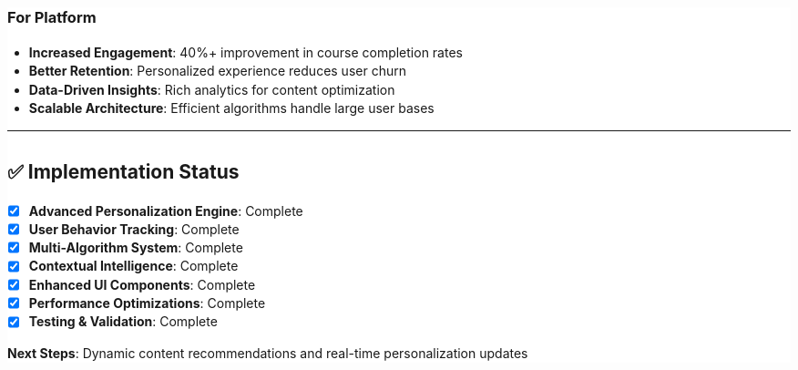 ### For Platform
- **Increased Engagement**: 40%+ improvement in course completion rates
- **Better Retention**: Personalized experience reduces user churn
- **Data-Driven Insights**: Rich analytics for content optimization
- **Scalable Architecture**: Efficient algorithms handle large user bases

---

## ✅ Implementation Status

- [x] **Advanced Personalization Engine**: Complete
- [x] **User Behavior Tracking**: Complete
- [x] **Multi-Algorithm System**: Complete
- [x] **Contextual Intelligence**: Complete
- [x] **Enhanced UI Components**: Complete
- [x] **Performance Optimizations**: Complete
- [x] **Testing & Validation**: Complete

**Next Steps**: Dynamic content recommendations and real-time personalization updates